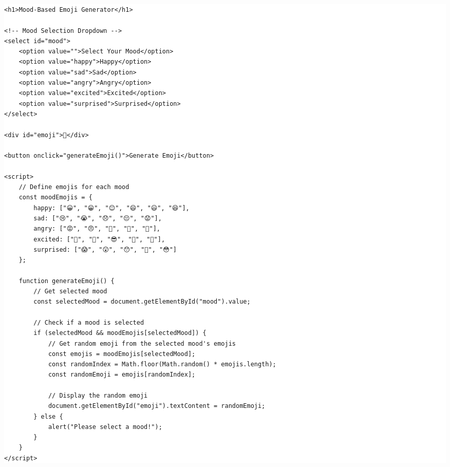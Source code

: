     <h1>Mood-Based Emoji Generator</h1>
    
    <!-- Mood Selection Dropdown -->
    <select id="mood">
        <option value="">Select Your Mood</option>
        <option value="happy">Happy</option>
        <option value="sad">Sad</option>
        <option value="angry">Angry</option>
        <option value="excited">Excited</option>
        <option value="surprised">Surprised</option>
    </select>
    
    <div id="emoji">🙂</div>
    
    <button onclick="generateEmoji()">Generate Emoji</button>

    <script>
        // Define emojis for each mood
        const moodEmojis = {
            happy: ["😀", "😁", "😊", "😄", "😃", "😆"],
            sad: ["😢", "😭", "😞", "😔", "😟"],
            angry: ["😡", "😠", "🤬", "😤", "👿"],
            excited: ["🤩", "🥳", "😎", "🎉", "👏"],
            surprised: ["😱", "😲", "😯", "🤯", "😳"]
        };

        function generateEmoji() {
            // Get selected mood
            const selectedMood = document.getElementById("mood").value;
            
            // Check if a mood is selected
            if (selectedMood && moodEmojis[selectedMood]) {
                // Get random emoji from the selected mood's emojis
                const emojis = moodEmojis[selectedMood];
                const randomIndex = Math.floor(Math.random() * emojis.length);
                const randomEmoji = emojis[randomIndex];
                
                // Display the random emoji
                document.getElementById("emoji").textContent = randomEmoji;
            } else {
                alert("Please select a mood!");
            }
        }
    </script>

</body>
</html>
